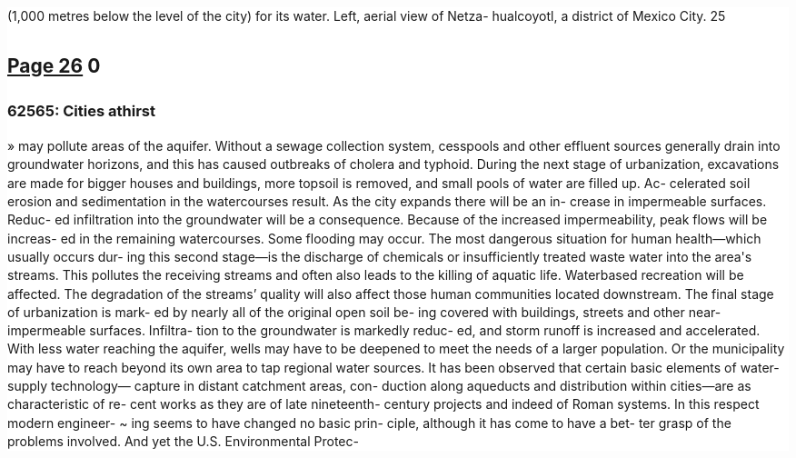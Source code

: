 (1,000 metres below the level of the city) 
for its water. Left, aerial view of Netza- 
hualcoyotl, a district of Mexico City. 
25

## [Page 26](https://demo.humlab.umu.se/courier/062603engo.pdf#page=26) 0

### 62565: Cities athirst

» may pollute areas of the aquifer. Without 
a sewage collection system, cesspools 
and other effluent sources generally drain 
into groundwater horizons, and this has 
caused outbreaks of cholera and typhoid. 
During the next stage of urbanization, 
excavations are made for bigger houses 
and buildings, more topsoil is removed, 
and small pools of water are filled up. Ac- 
celerated soil erosion and sedimentation 
in the watercourses result. 
As the city expands there will be an in- 
crease in impermeable surfaces. Reduc- 
ed infiltration into the groundwater will be 
a consequence. Because of the increased 
impermeability, peak flows will be increas- 
ed in the remaining watercourses. Some 
flooding may occur. 
The most dangerous situation for 
human health—which usually occurs dur- 
ing this second stage—is the discharge of 
chemicals or insufficiently treated waste 
water into the area's streams. This 
pollutes the receiving streams and often 
also leads to the killing of aquatic life. 
Waterbased recreation will be affected. 
The degradation of the streams’ quality 
will also affect those human communities 
located downstream. 
The final stage of urbanization is mark- 
ed by nearly all of the original open soil be- 
ing covered with buildings, streets and 
other near-impermeable surfaces. Infiltra- 
tion to the groundwater is markedly reduc- 
ed, and storm runoff is increased and 
accelerated. 
With less water reaching the aquifer, 
wells may have to be deepened to meet 
the needs of a larger population. Or the 
municipality may have to reach beyond its 
own area to tap regional water sources. It 
has been observed that certain basic 
elements of water-supply technology— 
capture in distant catchment areas, con- 
duction along aqueducts and distribution 
within cities—are as characteristic of re- 
cent works as they are of late nineteenth- 
century projects and indeed of Roman 
systems. In this respect modern engineer- 
~ ing seems to have changed no basic prin- 
ciple, although it has come to have a bet- 
ter grasp of the problems involved. 
And yet the U.S. Environmental Protec- 